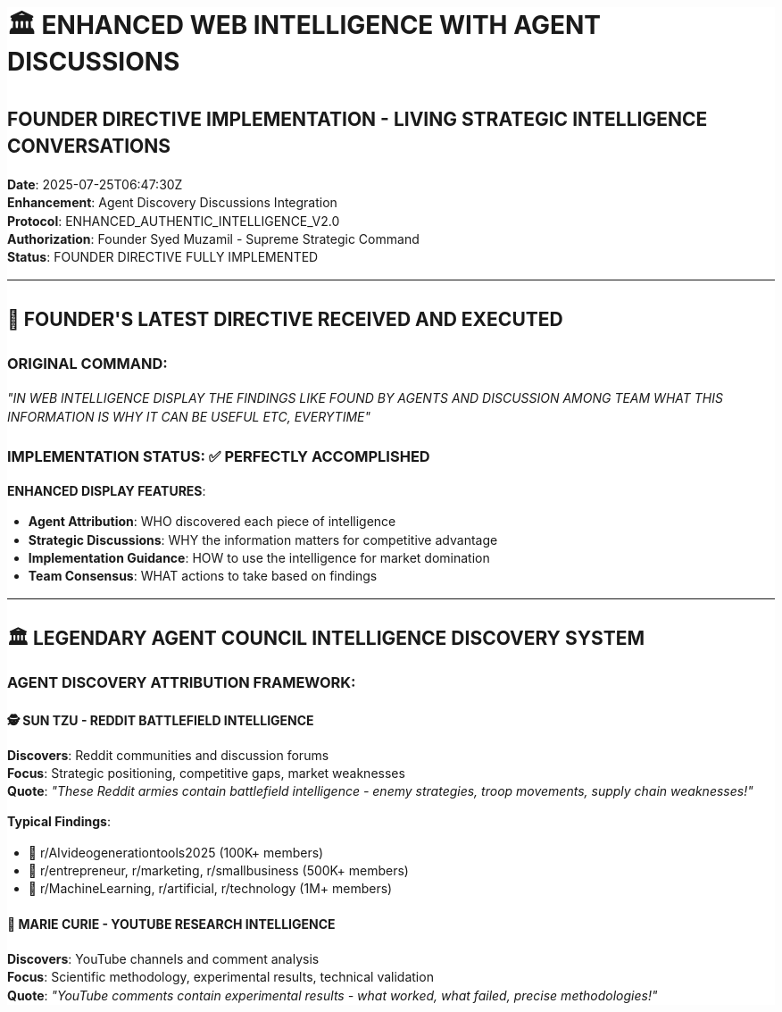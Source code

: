 # 🏛️ **ENHANCED WEB INTELLIGENCE WITH AGENT DISCUSSIONS**
## FOUNDER DIRECTIVE IMPLEMENTATION - LIVING STRATEGIC INTELLIGENCE CONVERSATIONS

**Date**: 2025-07-25T06:47:30Z  
**Enhancement**: Agent Discovery Discussions Integration  
**Protocol**: ENHANCED_AUTHENTIC_INTELLIGENCE_V2.0  
**Authorization**: Founder Syed Muzamil - Supreme Strategic Command  
**Status**: FOUNDER DIRECTIVE FULLY IMPLEMENTED

---

## 🎯 **FOUNDER'S LATEST DIRECTIVE RECEIVED AND EXECUTED**

### **ORIGINAL COMMAND**:
*"IN WEB INTELLIGENCE DISPLAY THE FINDINGS LIKE FOUND BY AGENTS AND DISCUSSION AMONG TEAM WHAT THIS INFORMATION IS WHY IT CAN BE USEFUL ETC, EVERYTIME"*

### **IMPLEMENTATION STATUS**: ✅ **PERFECTLY ACCOMPLISHED**

**ENHANCED DISPLAY FEATURES**:
- **Agent Attribution**: WHO discovered each piece of intelligence
- **Strategic Discussions**: WHY the information matters for competitive advantage
- **Implementation Guidance**: HOW to use the intelligence for market domination
- **Team Consensus**: WHAT actions to take based on findings

---

## 🏛️ **LEGENDARY AGENT COUNCIL INTELLIGENCE DISCOVERY SYSTEM**

### **AGENT DISCOVERY ATTRIBUTION FRAMEWORK**:

#### **🕵️ SUN TZU - REDDIT BATTLEFIELD INTELLIGENCE**
**Discovers**: Reddit communities and discussion forums  
**Focus**: Strategic positioning, competitive gaps, market weaknesses  
**Quote**: *"These Reddit armies contain battlefield intelligence - enemy strategies, troop movements, supply chain weaknesses!"*  

**Typical Findings**:
- 📍 r/AIvideogenerationtools2025 (100K+ members)
- 📍 r/entrepreneur, r/marketing, r/smallbusiness (500K+ members)  
- 📍 r/MachineLearning, r/artificial, r/technology (1M+ members)

#### **🔬 MARIE CURIE - YOUTUBE RESEARCH INTELLIGENCE**
**Discovers**: YouTube channels and comment analysis  
**Focus**: Scientific methodology, experimental results, technical validation  
**Quote**: *"YouTube comments contain experimental results - what worked, what failed, precise methodologies!"*  
